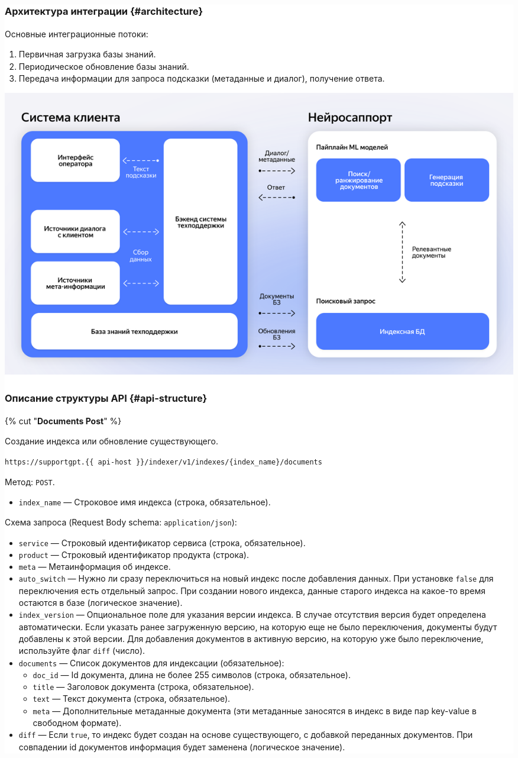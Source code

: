 ### Архитектура интеграции {#architecture}

Основные интеграционные потоки:

1. Первичная загрузка базы знаний.
1. Периодическое обновление базы знаний.
1. Передача информации для запроса подсказки (метаданные и диалог), получение ответа.

![](../_assets/neurosupport/quick-start-infograph2.svg)

### Описание структуры API {#api-structure}

{% cut "**Documents Post**" %}

Создание индекса или обновление существующего.

`https://supportgpt.{{ api-host }}/indexer/v1/indexes/{index_name}/documents`

Метод: `POST`.

- `index_name` — Строковое имя индекса (строка, обязательное).

Схема запроса (Request Body schema: `application/json`):

- `service` — Строковый идентификатор сервиса (строка, обязательное).
- `product` — Строковый идентификатор продукта (строка).
- `meta` — Метаинформация об индексе.
- `auto_switch` — Нужно ли сразу переключиться на новый индекс после добавления данных. При установке `false` для переключения есть отдельный запрос. При создании нового индекса, данные старого индекса на какое-то время остаются в базе (логическое значение).
- `index_version` — Опциональное поле для указания версии индекса. В случае отсутствия версия будет определена автоматически. Если указать ранее загруженную версию, на которую еще не было переключения, документы будут добавлены к этой версии. Для добавления документов в активную версию, на которую уже было переключение, используйте флаг `diff` (число).
- `documents` — Список документов для индексации (обязательное):
  - `doc_id` — Id документа, длина не более 255 символов (строка, обязательное).
  - `title` — Заголовок документа (строка, обязательное).
  - `text` — Текст документа (строка, обязательное).
  - `meta` — Дополнительные метаданные документа (эти метаданные заносятся в индекс в виде пар key-value в свободном формате).
- `diff` — Если `true`, то индекс будет создан на основе существующего, с добавкой переданных документов. При совпадении id документов информация будет заменена (логическое значение).
